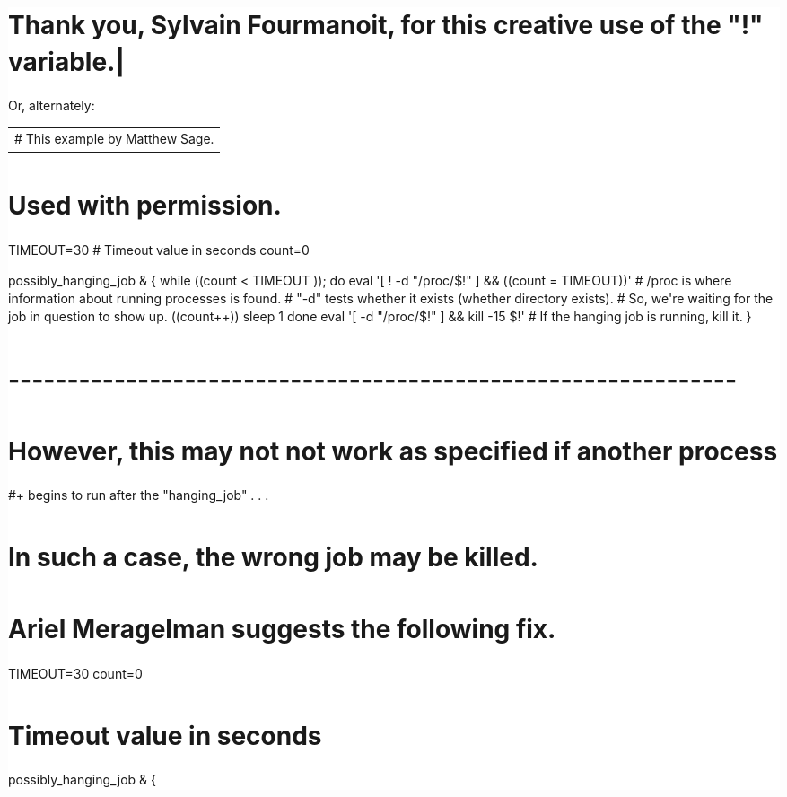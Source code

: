 # Thank you, Sylvain Fourmanoit, for this creative use of the "!" variable.|

Or, alternately:

|   |
|---|
|# This example by Matthew Sage.
# Used with permission.

TIMEOUT=30   # Timeout value in seconds
count=0

possibly_hanging_job & {
        while ((count < TIMEOUT )); do
                eval '[ ! -d "/proc/$!" ] && ((count = TIMEOUT))'
                # /proc is where information about running processes is found.
                # "-d" tests whether it exists (whether directory exists).
                # So, we're waiting for the job in question to show up.
                ((count++))
                sleep 1
        done
        eval '[ -d "/proc/$!" ] && kill -15 $!'
        # If the hanging job is running, kill it.
}

#  -------------------------------------------------------------- #

#  However, this may not not work as specified if another process
#+ begins to run after the "hanging_job" . . .
#  In such a case, the wrong job may be killed.
#  Ariel Meragelman suggests the following fix.

TIMEOUT=30
count=0
# Timeout value in seconds
possibly_hanging_job & {


[^1]: A _stack register_ is a set of consecutive memory locations, such that the values stored (_pushed_) are retrieved (_popped_) in _reverse_ order. The last value stored is the first retrieved. This is sometimes called a _LIFO_ (_last-in-first-out_) or _pushdown_ stack.
[^2]: The PID of the currently running script is $$, of course.
[[localvar#^RECURSIONREF|^3]: Somewhat analogous to [recursion]], in this context _nesting_ refers to a pattern embedded within a larger pattern. One of the definitions of _nest_, according to the 1913 edition of _Webster's Dictionary_, illustrates this beautifully: "_A collection of boxes, cases, or the like, of graduated size, each put within the one next larger._"
[^4]: The words "argument" and "parameter" are often used interchangeably. In the context of this document, they have the same precise meaning: _a variable passed to a script or function._
[[internalvariables#^BASHPIDREF|^5]: Within a script, inside a subshell, $$ [returns the PID of the script]], not the subshell.